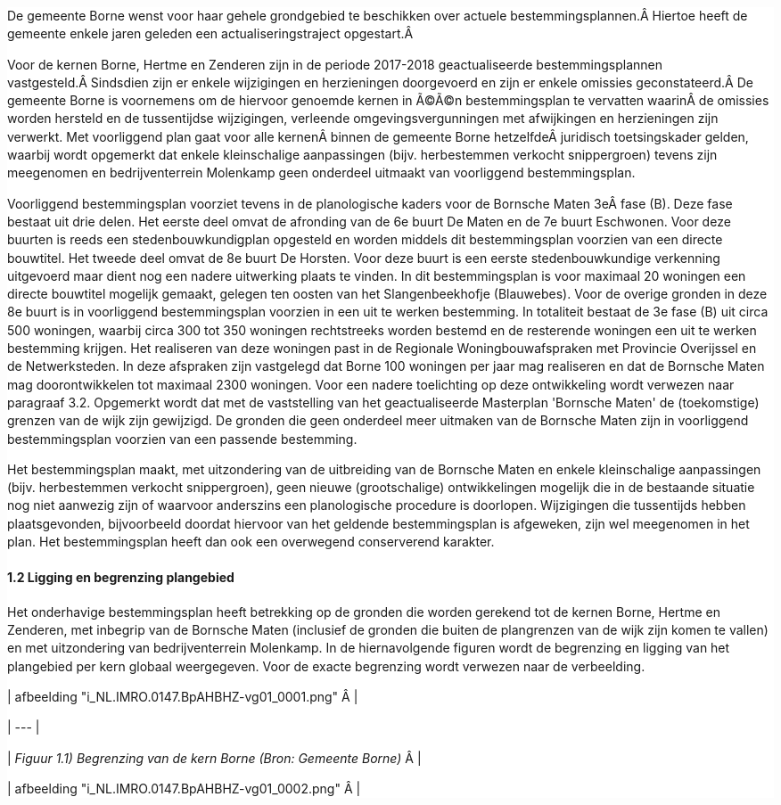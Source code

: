 De gemeente Borne wenst voor haar gehele grondgebied te beschikken over actuele bestemmingsplannen.Â Hiertoe heeft de gemeente enkele jaren geleden een actualiseringstraject opgestart.Â

Voor de kernen Borne, Hertme en Zenderen zijn in de periode 2017\-2018 geactualiseerde bestemmingsplannen vastgesteld.Â Sindsdien zijn er enkele wijzigingen en herzieningen doorgevoerd en zijn er enkele omissies geconstateerd.Â De gemeente Borne is voornemens om de hiervoor genoemde kernen in Ã©Ã©n bestemmingsplan te vervatten waarinÂ de omissies worden hersteld en de tussentijdse wijzigingen, verleende omgevingsvergunningen met afwijkingen en herzieningen zijn verwerkt. Met voorliggend plan gaat voor alle kernenÂ binnen de gemeente Borne hetzelfdeÂ juridisch toetsingskader gelden, waarbij wordt opgemerkt dat enkele kleinschalige aanpassingen (bijv. herbestemmen verkocht snippergroen) tevens zijn meegenomen en bedrijventerrein Molenkamp geen onderdeel uitmaakt van voorliggend bestemmingsplan.

Voorliggend bestemmingsplan voorziet tevens in de planologische kaders voor de Bornsche Maten 3eÂ fase (B). Deze fase bestaat uit drie delen. Het eerste deel omvat de afronding van de 6e buurt De Maten en de 7e buurt Eschwonen. Voor deze buurten is reeds een stedenbouwkundigplan opgesteld en worden middels dit bestemmingsplan voorzien van een directe bouwtitel. Het tweede deel omvat de 8e buurt De Horsten. Voor deze buurt is een eerste stedenbouwkundige verkenning uitgevoerd maar dient nog een nadere uitwerking plaats te vinden. In dit bestemmingsplan is voor maximaal 20 woningen een directe bouwtitel mogelijk gemaakt, gelegen ten oosten van het Slangenbeekhofje (Blauwebes). Voor de overige gronden in deze 8e buurt is in voorliggend bestemmingsplan voorzien in een uit te werken bestemming. In totaliteit bestaat de 3e fase (B) uit circa 500 woningen, waarbij circa 300 tot 350 woningen rechtstreeks worden bestemd en de resterende woningen een uit te werken bestemming krijgen. Het realiseren van deze woningen past in de Regionale Woningbouwafspraken met Provincie Overijssel en de Netwerksteden. In deze afspraken zijn vastgelegd dat Borne 100 woningen per jaar mag realiseren en dat de Bornsche Maten mag doorontwikkelen tot maximaal 2300 woningen. Voor een nadere toelichting op deze ontwikkeling wordt verwezen naar paragraaf 3\.2. Opgemerkt wordt dat met de vaststelling van het geactualiseerde Masterplan 'Bornsche Maten' de (toekomstige) grenzen van de wijk zijn gewijzigd. De gronden die geen onderdeel meer uitmaken van de Bornsche Maten zijn in voorliggend bestemmingsplan voorzien van een passende bestemming.

Het bestemmingsplan maakt, met uitzondering van de uitbreiding van de Bornsche Maten en enkele kleinschalige aanpassingen (bijv. herbestemmen verkocht snippergroen), geen nieuwe (grootschalige) ontwikkelingen mogelijk die in de bestaande situatie nog niet aanwezig zijn of waarvoor anderszins een planologische procedure is doorlopen. Wijzigingen die tussentijds hebben plaatsgevonden, bijvoorbeeld doordat hiervoor van het geldende bestemmingsplan is afgeweken, zijn wel meegenomen in het plan. Het bestemmingsplan heeft dan ook een overwegend conserverend karakter.

#### 1\.2 Ligging en begrenzing plangebied

Het onderhavige bestemmingsplan heeft betrekking op de gronden die worden gerekend tot de kernen Borne, Hertme en Zenderen, met inbegrip van de Bornsche Maten (inclusief de gronden die buiten de plangrenzen van de wijk zijn komen te vallen) en met uitzondering van bedrijventerrein Molenkamp. In de hiernavolgende figuren wordt de begrenzing en ligging van het plangebied per kern globaal weergegeven. Voor de exacte begrenzing wordt verwezen naar de verbeelding.

| afbeelding "i_NL.IMRO.0147.BpAHBHZ-vg01_0001.png"      Â |

| --- |

| *Figuur 1\.1\) Begrenzing van de kern Borne (Bron: Gemeente Borne)*   Â |

| afbeelding "i_NL.IMRO.0147.BpAHBHZ-vg01_0002.png"      Â |
